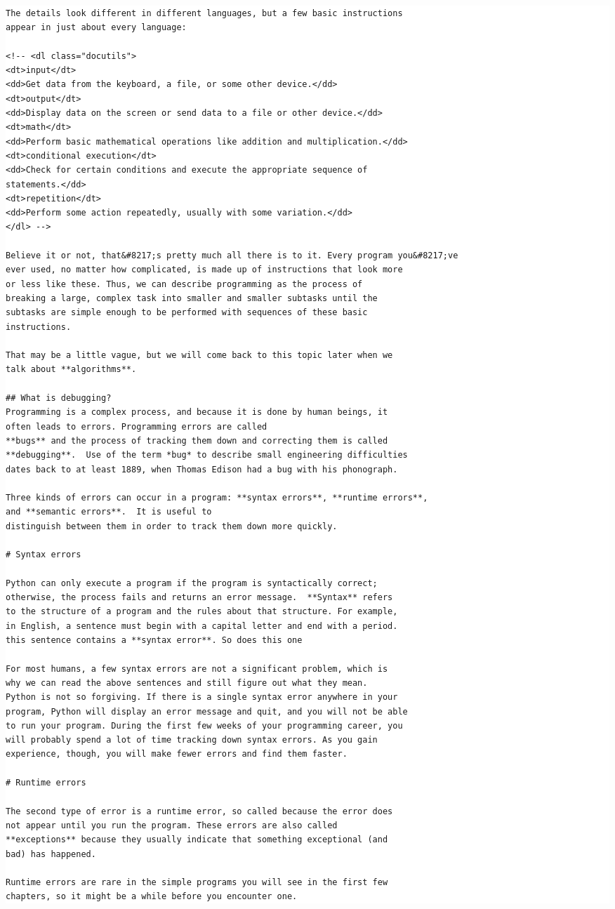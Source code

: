 ```
The details look different in different languages, but a few basic instructions
appear in just about every language:

<!-- <dl class="docutils">
<dt>input</dt>
<dd>Get data from the keyboard, a file, or some other device.</dd>
<dt>output</dt>
<dd>Display data on the screen or send data to a file or other device.</dd>
<dt>math</dt>
<dd>Perform basic mathematical operations like addition and multiplication.</dd>
<dt>conditional execution</dt>
<dd>Check for certain conditions and execute the appropriate sequence of
statements.</dd>
<dt>repetition</dt>
<dd>Perform some action repeatedly, usually with some variation.</dd>
</dl> -->

Believe it or not, that&#8217;s pretty much all there is to it. Every program you&#8217;ve
ever used, no matter how complicated, is made up of instructions that look more
or less like these. Thus, we can describe programming as the process of
breaking a large, complex task into smaller and smaller subtasks until the
subtasks are simple enough to be performed with sequences of these basic
instructions.

That may be a little vague, but we will come back to this topic later when we
talk about **algorithms**.

## What is debugging?
Programming is a complex process, and because it is done by human beings, it
often leads to errors. Programming errors are called
**bugs** and the process of tracking them down and correcting them is called
**debugging**.  Use of the term *bug* to describe small engineering difficulties
dates back to at least 1889, when Thomas Edison had a bug with his phonograph.

Three kinds of errors can occur in a program: **syntax errors**, **runtime errors**,
and **semantic errors**.  It is useful to
distinguish between them in order to track them down more quickly.

# Syntax errors

Python can only execute a program if the program is syntactically correct;
otherwise, the process fails and returns an error message.  **Syntax** refers
to the structure of a program and the rules about that structure. For example,
in English, a sentence must begin with a capital letter and end with a period.
this sentence contains a **syntax error**. So does this one

For most humans, a few syntax errors are not a significant problem, which is
why we can read the above sentences and still figure out what they mean.
Python is not so forgiving. If there is a single syntax error anywhere in your
program, Python will display an error message and quit, and you will not be able
to run your program. During the first few weeks of your programming career, you
will probably spend a lot of time tracking down syntax errors. As you gain
experience, though, you will make fewer errors and find them faster.

# Runtime errors

The second type of error is a runtime error, so called because the error does
not appear until you run the program. These errors are also called
**exceptions** because they usually indicate that something exceptional (and
bad) has happened.

Runtime errors are rare in the simple programs you will see in the first few
chapters, so it might be a while before you encounter one.
```